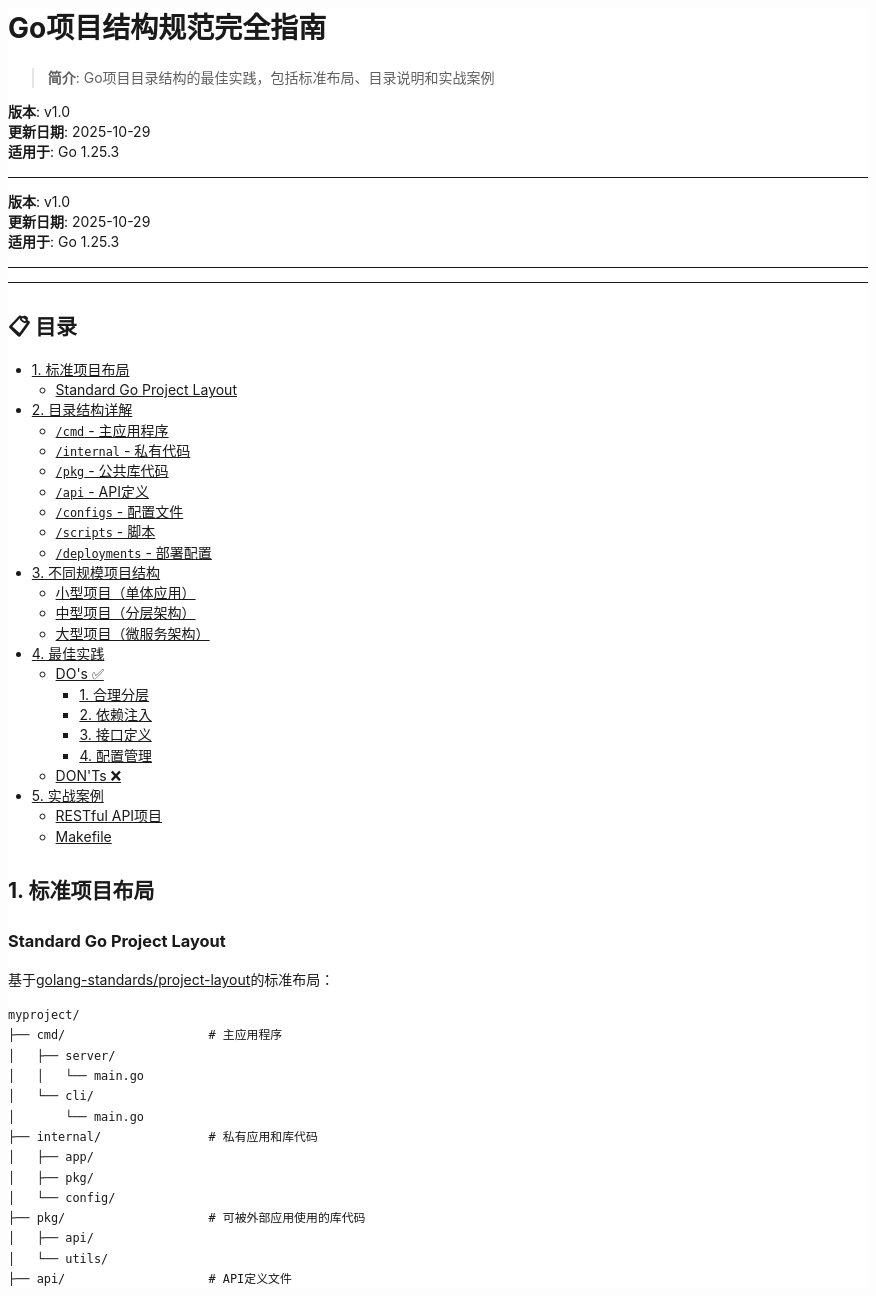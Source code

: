 ﻿# Go项目结构规范完全指南

> **简介**: Go项目目录结构的最佳实践，包括标准布局、目录说明和实战案例

**版本**: v1.0  
**更新日期**: 2025-10-29  
**适用于**: Go 1.25.3

---

**版本**: v1.0  
**更新日期**: 2025-10-29  
**适用于**: Go 1.25.3

---

---

## 📋 目录

- [1. 标准项目布局](#1.-标准项目布局)
  - [Standard Go Project Layout](#standard-go-project-layout)
- [2. 目录结构详解](#2.-目录结构详解)
  - [`/cmd` - 主应用程序](#cmd-主应用程序)
  - [`/internal` - 私有代码](#internal-私有代码)
  - [`/pkg` - 公共库代码](#pkg-公共库代码)
  - [`/api` - API定义](#api-api定义)
  - [`/configs` - 配置文件](#configs-配置文件)
  - [`/scripts` - 脚本](#scripts-脚本)
  - [`/deployments` - 部署配置](#deployments-部署配置)
- [3. 不同规模项目结构](#3.-不同规模项目结构)
  - [小型项目（单体应用）](#小型项目单体应用)
  - [中型项目（分层架构）](#中型项目分层架构)
  - [大型项目（微服务架构）](#大型项目微服务架构)
- [4. 最佳实践](#4.-最佳实践)
  - [DO's ✅](#dos)
    - [1. 合理分层](#1.-合理分层)
    - [2. 依赖注入](#2.-依赖注入)
    - [3. 接口定义](#3.-接口定义)
    - [4. 配置管理](#4.-配置管理)
  - [DON'Ts ❌](#donts)
- [5. 实战案例](#5.-实战案例)
  - [RESTful API项目](#restful-api项目)
  - [Makefile](#makefile)

## 1. 标准项目布局

### Standard Go Project Layout

基于[golang-standards/project-layout](https://github.com/golang-standards/project-layout)的标准布局：

```text
myproject/
├── cmd/                    # 主应用程序
│   ├── server/
│   │   └── main.go
│   └── cli/
│       └── main.go
├── internal/               # 私有应用和库代码
│   ├── app/
│   ├── pkg/
│   └── config/
├── pkg/                    # 可被外部应用使用的库代码
│   ├── api/
│   └── utils/
├── api/                    # API定义文件
```